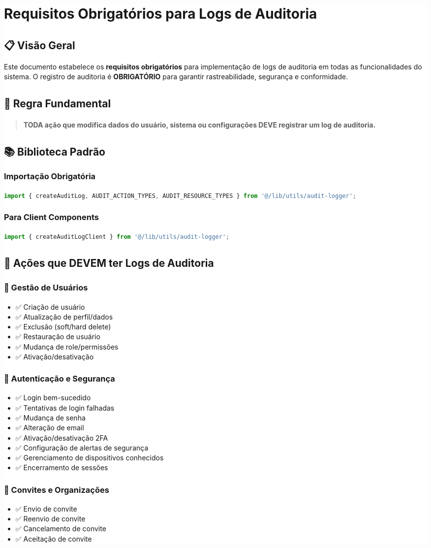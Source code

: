 # Requisitos Obrigatórios para Logs de Auditoria

## 📋 Visão Geral

Este documento estabelece os **requisitos obrigatórios** para implementação de logs de auditoria em todas as funcionalidades do sistema. O registro de auditoria é **OBRIGATÓRIO** para garantir rastreabilidade, segurança e conformidade.

## 🚨 Regra Fundamental

> **TODA ação que modifica dados do usuário, sistema ou configurações DEVE registrar um log de auditoria.**

## 📚 Biblioteca Padrão

### Importação Obrigatória
```typescript
import { createAuditLog, AUDIT_ACTION_TYPES, AUDIT_RESOURCE_TYPES } from '@/lib/utils/audit-logger';
```

### Para Client Components
```typescript
import { createAuditLogClient } from '@/lib/utils/audit-logger';
```

## 🎯 Ações que DEVEM ter Logs de Auditoria

### 👤 Gestão de Usuários
- ✅ Criação de usuário
- ✅ Atualização de perfil/dados
- ✅ Exclusão (soft/hard delete)
- ✅ Restauração de usuário
- ✅ Mudança de role/permissões
- ✅ Ativação/desativação

### 🔐 Autenticação e Segurança
- ✅ Login bem-sucedido
- ✅ Tentativas de login falhadas
- ✅ Mudança de senha
- ✅ Alteração de email
- ✅ Ativação/desativação 2FA
- ✅ Configuração de alertas de segurança
- ✅ Gerenciamento de dispositivos conhecidos
- ✅ Encerramento de sessões

### 📧 Convites e Organizações
- ✅ Envio de convite
- ✅ Reenvio de convite
- ✅ Cancelamento de convite
- ✅ Aceitação de convite
